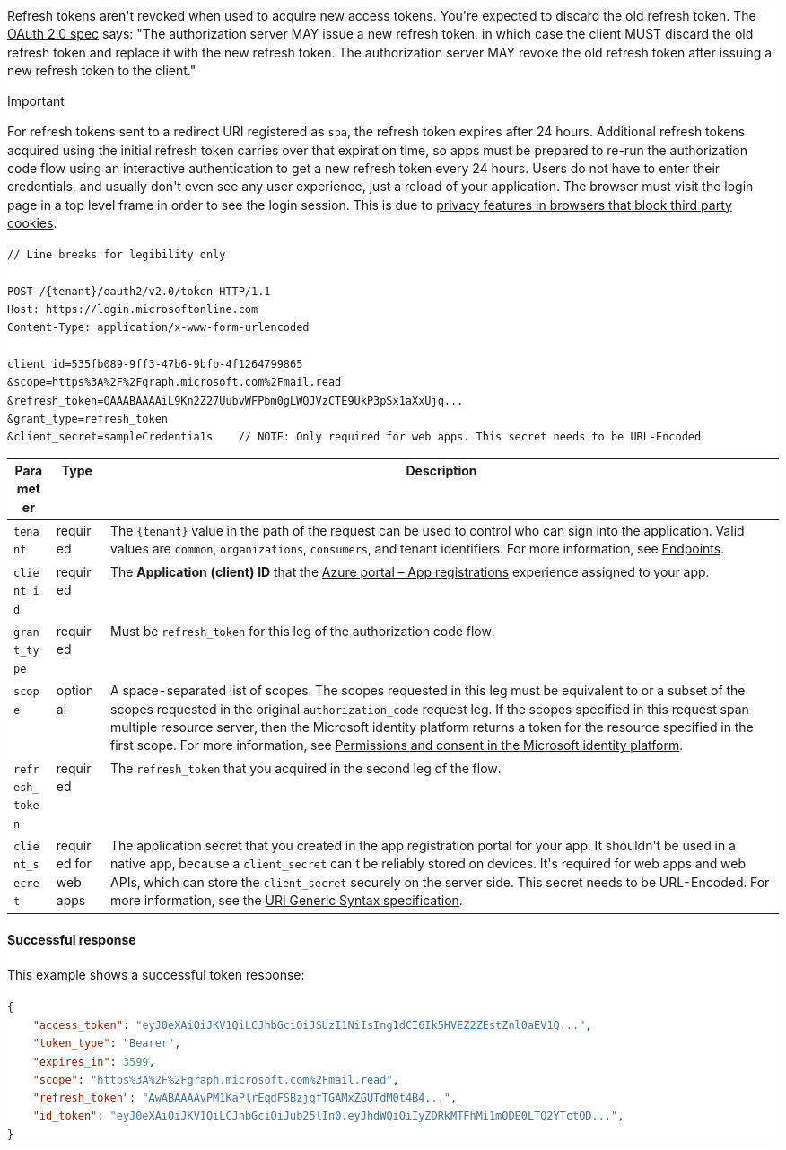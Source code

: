 Refresh tokens aren't revoked when used to acquire new access tokens. You're expected to discard the old refresh token. The [OAuth 2.0 spec](https://tools.ietf.org/html/rfc6749#section-6) says: "The authorization server MAY issue a new refresh token, in which case the client MUST discard the old refresh token and replace it with the new refresh token. The authorization server MAY revoke the old refresh token after issuing a new refresh token to the client."

>[!IMPORTANT]
> For refresh tokens sent to a redirect URI registered as `spa`, the refresh token expires after 24 hours. Additional refresh tokens acquired using the initial refresh token carries over that expiration time, so apps must be prepared to re-run the authorization code flow using an interactive authentication to get a new refresh token every 24 hours. Users do not have to enter their credentials, and usually don't even see any user experience, just a reload of your application. The browser must visit the login page in a top level frame in order to see the login session. This is due to [privacy features in browsers that block third party cookies](reference-third-party-cookies-spas.md).

```http
// Line breaks for legibility only

POST /{tenant}/oauth2/v2.0/token HTTP/1.1
Host: https://login.microsoftonline.com
Content-Type: application/x-www-form-urlencoded

client_id=535fb089-9ff3-47b6-9bfb-4f1264799865
&scope=https%3A%2F%2Fgraph.microsoft.com%2Fmail.read
&refresh_token=OAAABAAAAiL9Kn2Z27UubvWFPbm0gLWQJVzCTE9UkP3pSx1aXxUjq...
&grant_type=refresh_token
&client_secret=sampleCredentia1s    // NOTE: Only required for web apps. This secret needs to be URL-Encoded
```

| Parameter     | Type           | Description        |
|---------------|----------------|--------------------|
| `tenant`        | required     | The `{tenant}` value in the path of the request can be used to control who can sign into the application. Valid values are `common`, `organizations`, `consumers`, and tenant identifiers. For more information, see [Endpoints](active-directory-v2-protocols.md#endpoints).   |
| `client_id`     | required    | The **Application (client) ID** that the [Azure portal – App registrations](https://go.microsoft.com/fwlink/?linkid=2083908) experience assigned to your app. |
| `grant_type`    | required    | Must be `refresh_token` for this leg of the authorization code flow. |
| `scope`         | optional    | A space-separated list of scopes. The scopes requested in this leg must be equivalent to or a subset of the scopes requested in the original `authorization_code` request leg. If the scopes specified in this request span multiple resource server, then the Microsoft identity platform returns a token for the resource specified in the first scope. For more information, see [Permissions and consent in the Microsoft identity platform](v2-permissions-and-consent.md). |
| `refresh_token` | required    | The `refresh_token` that you acquired in the second leg of the flow. |
| `client_secret` | required for web apps | The application secret that you created in the app registration portal for your app. It shouldn't be used in a native app, because a `client_secret` can't be reliably stored on devices. It's required for web apps and web APIs, which can store the `client_secret` securely on the server side. This secret needs to be URL-Encoded. For more information, see the [URI Generic Syntax specification](https://tools.ietf.org/html/rfc3986#page-12). |

#### Successful response

This example shows a successful token response:

```json
{
    "access_token": "eyJ0eXAiOiJKV1QiLCJhbGciOiJSUzI1NiIsIng1dCI6Ik5HVEZ2ZEstZnl0aEV1Q...",
    "token_type": "Bearer",
    "expires_in": 3599,
    "scope": "https%3A%2F%2Fgraph.microsoft.com%2Fmail.read",
    "refresh_token": "AwABAAAAvPM1KaPlrEqdFSBzjqfTGAMxZGUTdM0t4B4...",
    "id_token": "eyJ0eXAiOiJKV1QiLCJhbGciOiJub25lIn0.eyJhdWQiOiIyZDRkMTFhMi1mODE0LTQ2YTctOD...",
}
```
